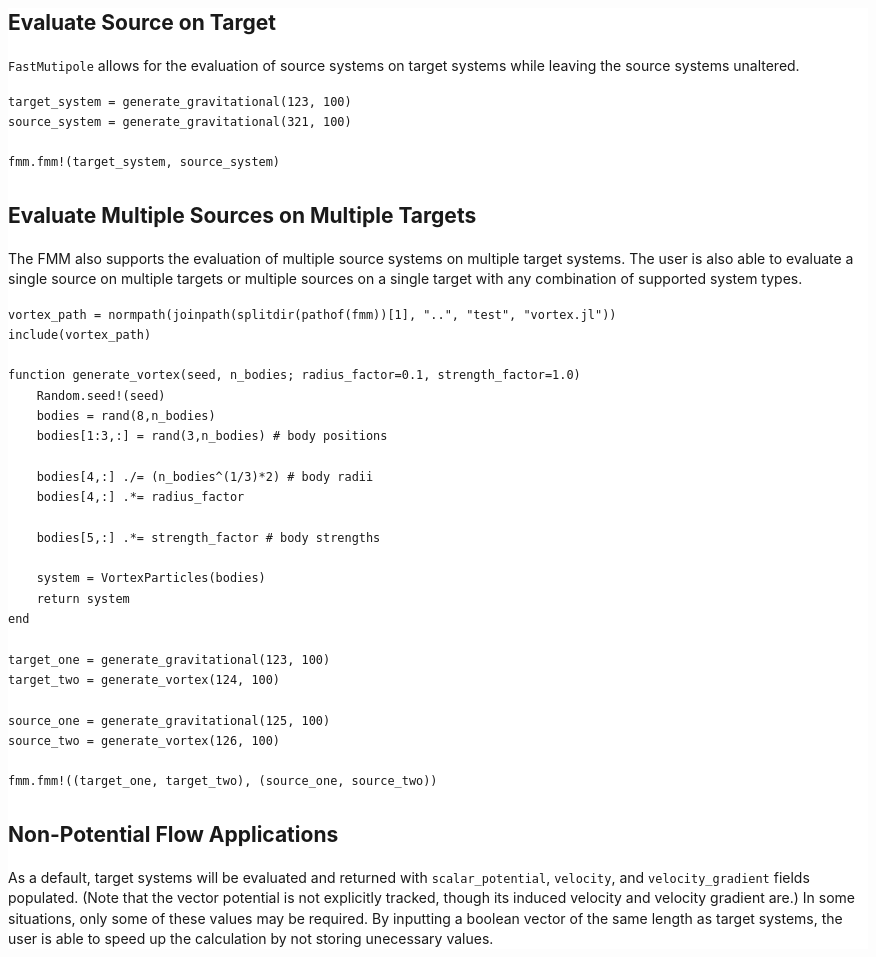 ## Evaluate Source on Target

`FastMutipole` allows for the evaluation of source systems on target systems while leaving the source systems unaltered.

```@example guidedex
target_system = generate_gravitational(123, 100)
source_system = generate_gravitational(321, 100)

fmm.fmm!(target_system, source_system)
```

## Evaluate Multiple Sources on Multiple Targets

The FMM also supports the evaluation of multiple source systems on multiple target systems. The user is also able to evaluate a single source on multiple targets or multiple sources on a single target with any combination of supported system types.

```@example guidedex
vortex_path = normpath(joinpath(splitdir(pathof(fmm))[1], "..", "test", "vortex.jl"))
include(vortex_path)

function generate_vortex(seed, n_bodies; radius_factor=0.1, strength_factor=1.0)
    Random.seed!(seed)
    bodies = rand(8,n_bodies)
    bodies[1:3,:] = rand(3,n_bodies) # body positions

    bodies[4,:] ./= (n_bodies^(1/3)*2) # body radii
    bodies[4,:] .*= radius_factor

    bodies[5,:] .*= strength_factor # body strengths

    system = VortexParticles(bodies)
    return system
end

target_one = generate_gravitational(123, 100)
target_two = generate_vortex(124, 100)

source_one = generate_gravitational(125, 100)
source_two = generate_vortex(126, 100)

fmm.fmm!((target_one, target_two), (source_one, source_two))
```

## Non-Potential Flow Applications

As a default, target systems will be evaluated and returned with `scalar_potential`, `velocity`, and `velocity_gradient` fields populated. (Note that the vector potential is not explicitly tracked, though its induced velocity and velocity gradient are.) In some situations, only some of these values may be required. By inputting a boolean vector of the same length as target systems, the user is able to speed up the calculation by not storing unecessary values.
